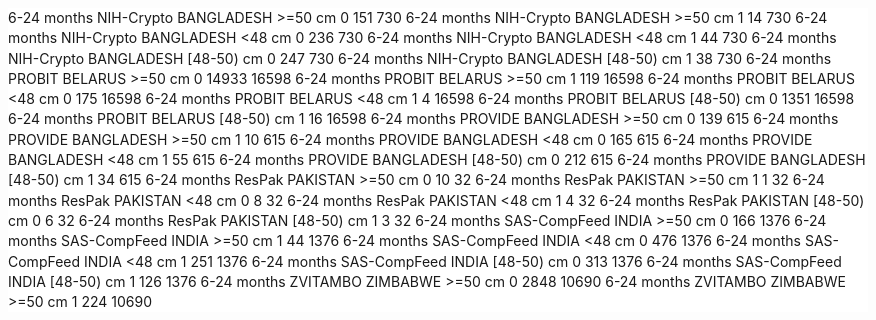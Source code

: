 6-24 months                   NIH-Crypto       BANGLADESH                     >=50 cm                 0      151     730
6-24 months                   NIH-Crypto       BANGLADESH                     >=50 cm                 1       14     730
6-24 months                   NIH-Crypto       BANGLADESH                     <48 cm                  0      236     730
6-24 months                   NIH-Crypto       BANGLADESH                     <48 cm                  1       44     730
6-24 months                   NIH-Crypto       BANGLADESH                     [48-50) cm              0      247     730
6-24 months                   NIH-Crypto       BANGLADESH                     [48-50) cm              1       38     730
6-24 months                   PROBIT           BELARUS                        >=50 cm                 0    14933   16598
6-24 months                   PROBIT           BELARUS                        >=50 cm                 1      119   16598
6-24 months                   PROBIT           BELARUS                        <48 cm                  0      175   16598
6-24 months                   PROBIT           BELARUS                        <48 cm                  1        4   16598
6-24 months                   PROBIT           BELARUS                        [48-50) cm              0     1351   16598
6-24 months                   PROBIT           BELARUS                        [48-50) cm              1       16   16598
6-24 months                   PROVIDE          BANGLADESH                     >=50 cm                 0      139     615
6-24 months                   PROVIDE          BANGLADESH                     >=50 cm                 1       10     615
6-24 months                   PROVIDE          BANGLADESH                     <48 cm                  0      165     615
6-24 months                   PROVIDE          BANGLADESH                     <48 cm                  1       55     615
6-24 months                   PROVIDE          BANGLADESH                     [48-50) cm              0      212     615
6-24 months                   PROVIDE          BANGLADESH                     [48-50) cm              1       34     615
6-24 months                   ResPak           PAKISTAN                       >=50 cm                 0       10      32
6-24 months                   ResPak           PAKISTAN                       >=50 cm                 1        1      32
6-24 months                   ResPak           PAKISTAN                       <48 cm                  0        8      32
6-24 months                   ResPak           PAKISTAN                       <48 cm                  1        4      32
6-24 months                   ResPak           PAKISTAN                       [48-50) cm              0        6      32
6-24 months                   ResPak           PAKISTAN                       [48-50) cm              1        3      32
6-24 months                   SAS-CompFeed     INDIA                          >=50 cm                 0      166    1376
6-24 months                   SAS-CompFeed     INDIA                          >=50 cm                 1       44    1376
6-24 months                   SAS-CompFeed     INDIA                          <48 cm                  0      476    1376
6-24 months                   SAS-CompFeed     INDIA                          <48 cm                  1      251    1376
6-24 months                   SAS-CompFeed     INDIA                          [48-50) cm              0      313    1376
6-24 months                   SAS-CompFeed     INDIA                          [48-50) cm              1      126    1376
6-24 months                   ZVITAMBO         ZIMBABWE                       >=50 cm                 0     2848   10690
6-24 months                   ZVITAMBO         ZIMBABWE                       >=50 cm                 1      224   10690